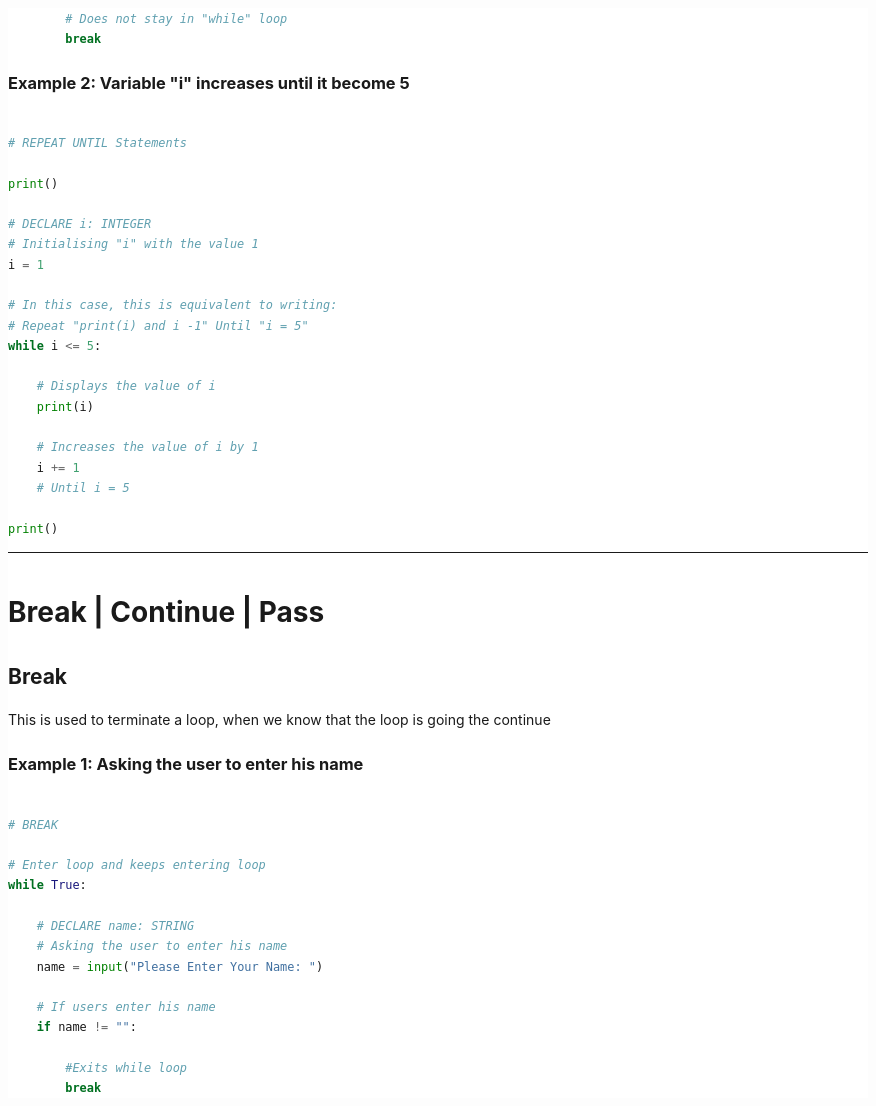 ```python
        # Does not stay in "while" loop
        break

```

### Example 2: Variable "i" increases until it become 5

```python

# REPEAT UNTIL Statements

print()

# DECLARE i: INTEGER
# Initialising "i" with the value 1
i = 1

# In this case, this is equivalent to writing:
# Repeat "print(i) and i -1" Until "i = 5"
while i <= 5:

    # Displays the value of i
    print(i)

    # Increases the value of i by 1
    i += 1
    # Until i = 5

print()

```

---

# Break | Continue | Pass

## Break

This is used to terminate a loop, when we know that the loop is going the continue

### Example 1: Asking the user to enter his name

```python

# BREAK

# Enter loop and keeps entering loop
while True:

    # DECLARE name: STRING
    # Asking the user to enter his name
    name = input("Please Enter Your Name: ")

    # If users enter his name
    if name != "":

        #Exits while loop
        break

```
